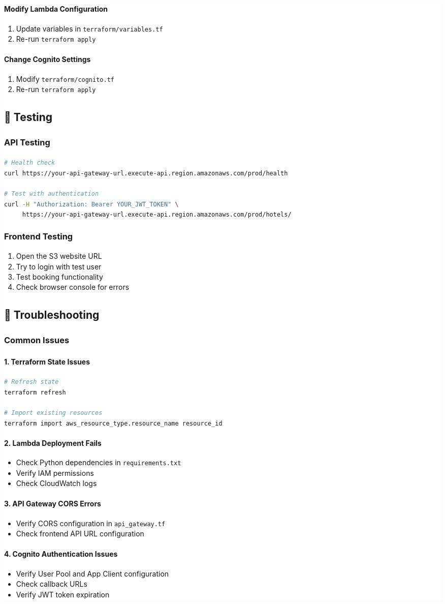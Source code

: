 #### Modify Lambda Configuration
1. Update variables in `terraform/variables.tf`
2. Re-run `terraform apply`

#### Change Cognito Settings
1. Modify `terraform/cognito.tf`
2. Re-run `terraform apply`

## 🧪 Testing

### API Testing
```bash
# Health check
curl https://your-api-gateway-url.execute-api.region.amazonaws.com/prod/health

# Test with authentication
curl -H "Authorization: Bearer YOUR_JWT_TOKEN" \
     https://your-api-gateway-url.execute-api.region.amazonaws.com/prod/hotels/
```

### Frontend Testing
1. Open the S3 website URL
2. Try to login with test user
3. Test booking functionality
4. Check browser console for errors

## 🚨 Troubleshooting

### Common Issues

#### 1. Terraform State Issues
```bash
# Refresh state
terraform refresh

# Import existing resources
terraform import aws_resource_type.resource_name resource_id
```

#### 2. Lambda Deployment Fails
- Check Python dependencies in `requirements.txt`
- Verify IAM permissions
- Check CloudWatch logs

#### 3. API Gateway CORS Errors
- Verify CORS configuration in `api_gateway.tf`
- Check frontend API URL configuration

#### 4. Cognito Authentication Issues
- Verify User Pool and App Client configuration
- Check callback URLs
- Verify JWT token expiration
